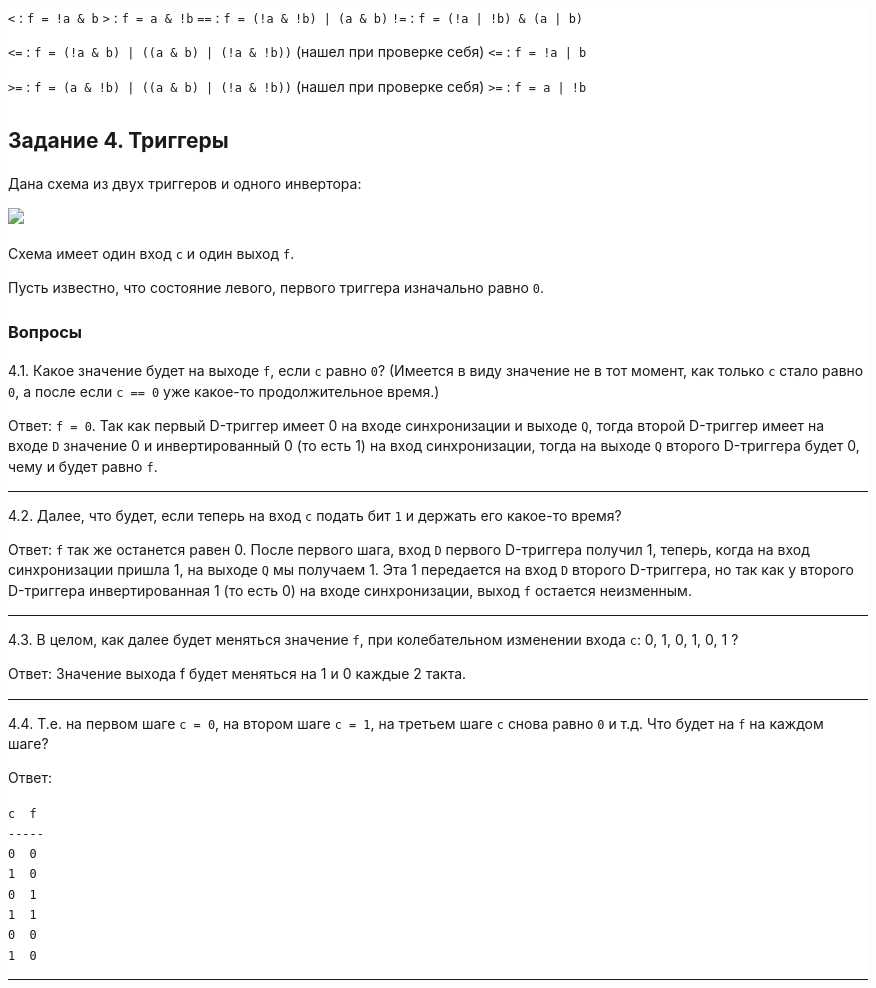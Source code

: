 `<` : `f = !a & b`
`>` : `f = a & !b`
`==` : `f = (!a & !b) | (a & b)`
`!=` : `f = (!a | !b) & (a | b)`

`<=` : `f = (!a & b) | ((a & b) | (!a & !b))`
(нашел при проверке себя) `<=` : `f = !a | b`

`>=` : `f = (a & !b) | ((a & b) | (!a & !b))`
(нашел при проверке себя) `>=` : `f = a | !b`

## Задание 4. Триггеры

Дана схема из двух триггеров и одного инвертора:

![](https://shitpoet.cc/sshots/2021-03-26--184803--1653623138.png)

Схема имеет один вход `c` и один выход `f`.

Пусть известно, что состояние левого, первого триггера изначально равно `0`.

### Вопросы

4.1. Какое значение будет на выходе `f`, если `c` равно `0`? (Имеется в виду значение не в тот момент, как только `c` стало равно `0`, а после если `c == 0` уже какое-то продолжительное время.)

Ответ: `f = 0`. Так как первый D-триггер имеет 0 на входе синхронизации и выходе `Q`, тогда второй D-триггер имеет на входе `D` значение 0 и инвертированный 0 (то есть 1) на вход синхронизации, тогда на выходе `Q` второго D-триггера будет 0, чему и будет равно `f`.

---

4.2. Далее, что будет, если теперь на вход `c` подать бит `1` и держать его какое-то время?

Ответ: `f` так же останется равен 0. После первого шага, вход `D` первого D-триггера получил 1, теперь, когда на вход синхронизации пришла 1, на выходе `Q` мы получаем 1. Эта 1 передается на вход `D` второго D-триггера, но так как у второго D-триггера инвертированная 1 (то есть 0) на входе синхронизации, выход `f` остается неизменным.

---

4.3. В целом, как далее будет меняться значение `f`, при колебательном изменении входа `c`: 0, 1, 0, 1, 0, 1 ?

Ответ: Значение выхода f будет меняться на 1 и 0 каждые 2 такта.

---

4.4. Т.е. на первом шаге `c = 0`, на втором шаге `c = 1`, на третьем шаге `c` снова равно `0` и т.д. Что будет на `f` на каждом шаге?

Ответ:

    c  f
    -----
    0  0
    1  0
    0  1
    1  1
    0  0
    1  0

---